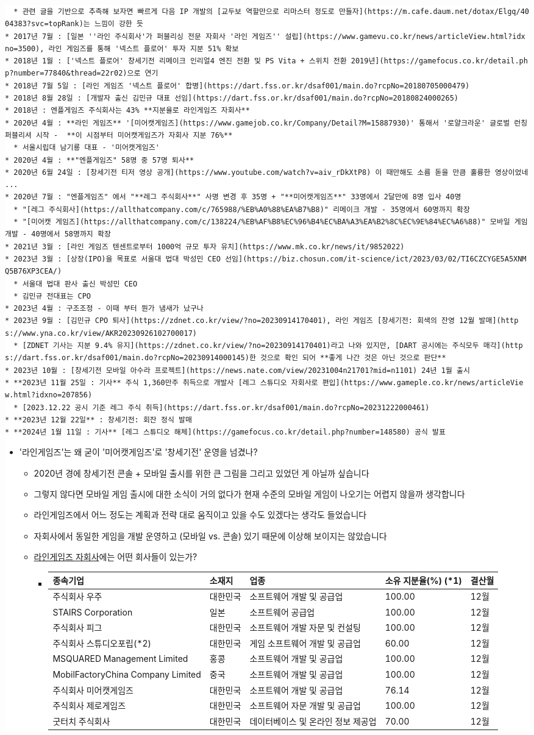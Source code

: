       * 관련 글을 기반으로 추측해 보자면 빠르게 다음 IP 개발의 [교두보 역할만으로 리마스터 정도로 만들자](https://m.cafe.daum.net/dotax/Elgq/4004383?svc=topRank)는 느낌이 강한 듯
    * 2017년 7월 : [일본 ''라인 주식회사'가 퍼블리싱 전문 자회사 '라인 게임즈'' 설립](https://www.gamevu.co.kr/news/articleView.html?idxno=3500), 라인 게임즈를 통해 '넥스트 플로어' 투자 지분 51% 확보
    * 2018년 1월 : ['넥스트 플로어' 창세기전 리메이크 인리얼4 엔진 전환 및 PS Vita + 스위치 전환 2019년](https://gamefocus.co.kr/detail.php?number=77840&thread=22r02)으로 연기
    * 2018년 7월 5일 : [라인 게임즈 '넥스트 플로어' 합병](https://dart.fss.or.kr/dsaf001/main.do?rcpNo=20180705000479)
    * 2018년 8월 28일 : [개발자 출신 김민규 대표 선임](https://dart.fss.or.kr/dsaf001/main.do?rcpNo=20180824000265)
    * 2018년 : 엔플게임즈 주식회사는 43% **지분율로 라인게임즈 자회사**
    * 2020년 4월 : **라인 게임즈** '[미어캣게임즈](https://www.gamejob.co.kr/Company/Detail?M=15887930)' 통해서 '로얄크라운' 글로벌 런칭 퍼블리셔 시작 -  **이 시점부터 미어캣게임즈가 자회사 지분 76%**
      * 서울시립대 남기룡 대표 - '미어캣게임즈'
    * 2020년 4월 : **"엔플게임즈" 58명 중 57명 퇴사**
    * 2020년 6월 24일 : [창세기전 티저 영상 공개](https://www.youtube.com/watch?v=aiv_rDkXtP8) 이 때만해도 소름 돋을 만큼 훌륭한 영상이었네 ...
    * 2020년 7월 : "엔플게임즈" 에서 "**레그 주식회사**" 사명 변경 후 35명 + "**미어캣게임즈**" 33명에서 2달만에 8명 입사 40명
      * "[레그 주식회사](https://allthatcompany.com/c/765988/%EB%A0%88%EA%B7%B8)" 리메이크 개발 - 35명에서 60명까지 확장
      * "[미어캣 게임즈](https://allthatcompany.com/c/138224/%EB%AF%B8%EC%96%B4%EC%BA%A3%EA%B2%8C%EC%9E%84%EC%A6%88)" 모바일 게임 개발 - 40명에서 58명까지 확장
    * 2021년 3월 : [라인 게임즈 텐센트로부터 1000억 규모 투자 유치](https://www.mk.co.kr/news/it/9852022)
    * 2023년 3월 : [상장(IPO)을 목표로 서울대 법대 박성민 CEO 선임](https://biz.chosun.com/it-science/ict/2023/03/02/TI6CZCYGE5A5XNMQ5B76XP3CEA/)
      * 서울대 법대 판사 출신 박성민 CEO
      * 김민규 전대표는 CPO
    * 2023년 4월 : 구조조정 - 이때 부터 뭔가 냄새가 났구나
    * 2023년 9월 : [김민규 CPO 퇴사](https://zdnet.co.kr/view/?no=20230914170401), 라인 게임즈 [창세기전: 회색의 잔영 12월 발매](https://www.yna.co.kr/view/AKR20230926102700017)
      * [ZDNET 기사는 지분 9.4% 유지](https://zdnet.co.kr/view/?no=20230914170401)라고 나와 있지만, [DART 공시에는 주식모두 매각](https://dart.fss.or.kr/dsaf001/main.do?rcpNo=20230914000145)한 것으로 확인 되어 **좋게 나간 것은 아닌 것으로 판단**
    * 2023년 10월 : [창세기전 모바일 아수라 프로젝트](https://news.nate.com/view/20231004n21701?mid=n1101) 24년 1월 출시
    * **2023년 11월 25일 : 기사** 주식 1,360만주 취득으로 개발사 [레그 스튜디오 자회사로 편입](https://www.gameple.co.kr/news/articleView.html?idxno=207856)
      * [2023.12.22 공시 기준 레그 주식 취득](https://dart.fss.or.kr/dsaf001/main.do?rcpNo=20231222000461)
    * **2023년 12월 22일** : 창세기전: 회잔 정식 발매
    * **2024년 1월 11일 : 기사** [레그 스튜디오 해체](https://gamefocus.co.kr/detail.php?number=148580) 공식 발표

  * '라인게임즈'는 왜 굳이 '미어캣게임즈'로 '창세기전' 운영을 넘겼나?

    * 2020년 경에 창세기전 콘솔 + 모바일 출시를 위한 큰 그림을 그리고 있었던 게 아닐까 싶습니다

    * 그렇지 않다면 모바일 게임 출시에 대한 소식이 거의 없다가 현재 수준의 모바일 게임이 나오기는 어렵지 않을까 생각합니다

    * 라인게임즈에서 어느 정도는 계획과 전략 대로 움직이고 있을 수도 있겠다는 생각도 들었습니다

    * 자회사에서 동일한 게임을 개발 운영하고  (모바일 vs. 콘솔) 있기 때문에 이상해 보이지는 않았습니다

    * [라인게임즈 자회사](https://dart.fss.or.kr/html/search/SearchCompanyIR3_M.html?textCrpNM=00984119)에는 어떤 회사들이 있는가?

      * | 종속기업                          | 소재지   | 업종                               | 소유 지분율(%) (*1) | 결산월 |
        | --------------------------------- | -------- | ---------------------------------- | ------------------- | ------ |
        | 주식회사 우주                     | 대한민국 | 소프트웨어 개발 및 공급업          | 100.00              | 12월   |
        | STAIRS Corporation                | 일본     | 소프트웨어 공급업                  | 100.00              | 12월   |
        | 주식회사 피그                     | 대한민국 | 소프트웨어 개발 자문 및 컨설팅     | 100.00              | 12월   |
        | 주식회사 스튜디오포립(*2)         | 대한민국 | 게임 소프트웨어 개발 및 공급업     | 60.00               | 12월   |
        | MSQUARED Management Limited       | 홍콩     | 소프트웨어 개발 및 공급업          | 100.00              | 12월   |
        | MobilFactoryChina Company Limited | 중국     | 소프트웨어 개발 및 공급업          | 100.00              | 12월   |
        | 주식회사 미어캣게임즈             | 대한민국 | 소프트웨어 개발 및 공급업          | 76.14               | 12월   |
        | 주식회사 제로게임즈               | 대한민국 | 소프트웨어 자문 개발 및 공급업     | 100.00              | 12월   |
        | 굿터치 주식회사                   | 대한민국 | 데이터베이스 및 온라인 정보 제공업 | 70.00               | 12월   |